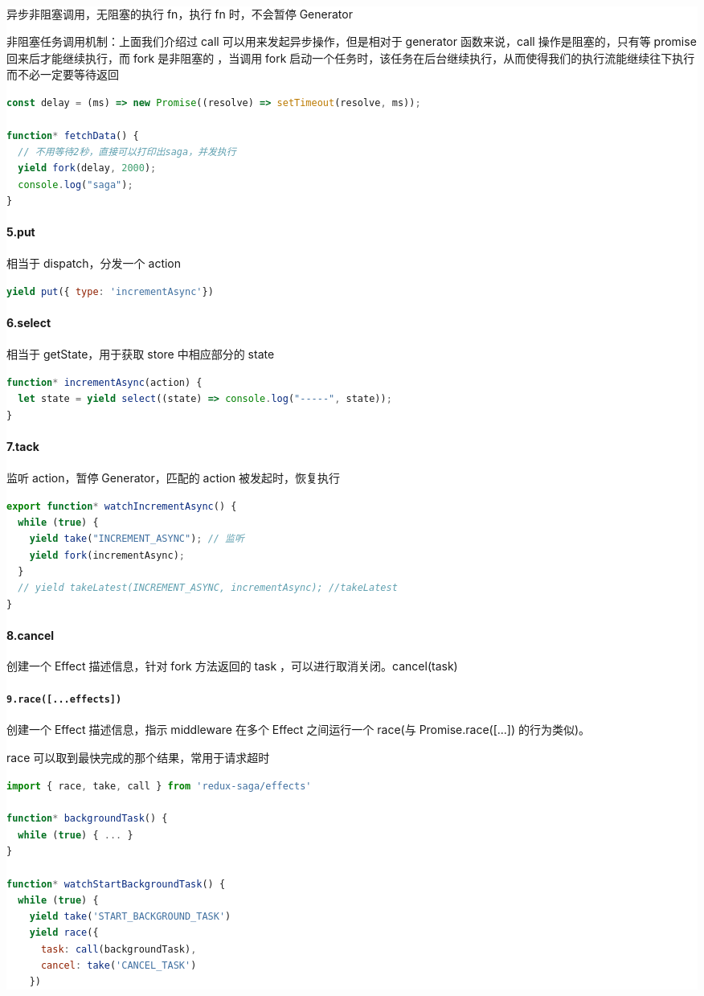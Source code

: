 异步非阻塞调用，无阻塞的执行 fn，执行 fn 时，不会暂停 Generator

非阻塞任务调用机制：上面我们介绍过 call 可以用来发起异步操作，但是相对于 generator 函数来说，call 操作是阻塞的，只有等 promise 回来后才能继续执行，而 fork 是非阻塞的 ，当调用 fork 启动一个任务时，该任务在后台继续执行，从而使得我们的执行流能继续往下执行而不必一定要等待返回

```js
const delay = (ms) => new Promise((resolve) => setTimeout(resolve, ms));

function* fetchData() {
  // 不用等待2秒，直接可以打印出saga，并发执行
  yield fork(delay, 2000);
  console.log("saga");
}
```

#### 5.put

相当于 dispatch，分发一个 action

```js
yield put({ type: 'incrementAsync'})
```

#### 6.select

相当于 getState，用于获取 store 中相应部分的 state

```js
function* incrementAsync(action) {
  let state = yield select((state) => console.log("-----", state));
}
```

#### 7.tack

监听 action，暂停 Generator，匹配的 action 被发起时，恢复执行

```js
export function* watchIncrementAsync() {
  while (true) {
    yield take("INCREMENT_ASYNC"); // 监听
    yield fork(incrementAsync);
  }
  // yield takeLatest(INCREMENT_ASYNC, incrementAsync); //takeLatest
}
```

#### 8.cancel

创建一个 Effect 描述信息，针对 fork 方法返回的 task ，可以进行取消关闭。cancel(task)

#### `9.race([...effects])`

创建一个 Effect 描述信息，指示 middleware 在多个 Effect 之间运行一个 race(与 Promise.race([...]) 的行为类似)。

race 可以取到最快完成的那个结果，常用于请求超时

```js
import { race, take, call } from 'redux-saga/effects'

function* backgroundTask() {
  while (true) { ... }
}

function* watchStartBackgroundTask() {
  while (true) {
    yield take('START_BACKGROUND_TASK')
    yield race({
      task: call(backgroundTask),
      cancel: take('CANCEL_TASK')
    })
```